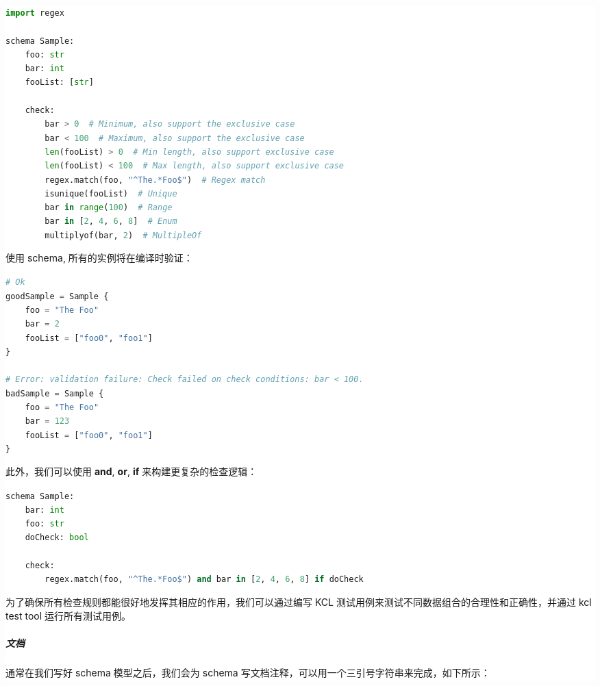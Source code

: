 ```python
import regex

schema Sample:
    foo: str
    bar: int
    fooList: [str]

    check:
        bar > 0  # Minimum, also support the exclusive case
        bar < 100  # Maximum, also support the exclusive case
        len(fooList) > 0  # Min length, also support exclusive case
        len(fooList) < 100  # Max length, also support exclusive case
        regex.match(foo, "^The.*Foo$")  # Regex match
        isunique(fooList)  # Unique
        bar in range(100)  # Range
        bar in [2, 4, 6, 8]  # Enum
        multiplyof(bar, 2)  # MultipleOf
```

使用 schema, 所有的实例将在编译时验证：

```python
# Ok
goodSample = Sample {
    foo = "The Foo"
    bar = 2
    fooList = ["foo0", "foo1"]
}

# Error: validation failure: Check failed on check conditions: bar < 100.
badSample = Sample {
    foo = "The Foo"
    bar = 123
    fooList = ["foo0", "foo1"]
}
```

此外，我们可以使用 **and**, **or**, **if** 来构建更复杂的检查逻辑：

```python
schema Sample:
    bar: int
    foo: str
    doCheck: bool

    check:
        regex.match(foo, "^The.*Foo$") and bar in [2, 4, 6, 8] if doCheck
```

为了确保所有检查规则都能很好地发挥其相应的作用，我们可以通过编写 KCL 测试用例来测试不同数据组合的合理性和正确性，并通过 kcl test tool 运行所有测试用例。

##### 文档

通常在我们写好 schema 模型之后，我们会为 schema 写文档注释，可以用一个三引号字符串来完成，如下所示：
